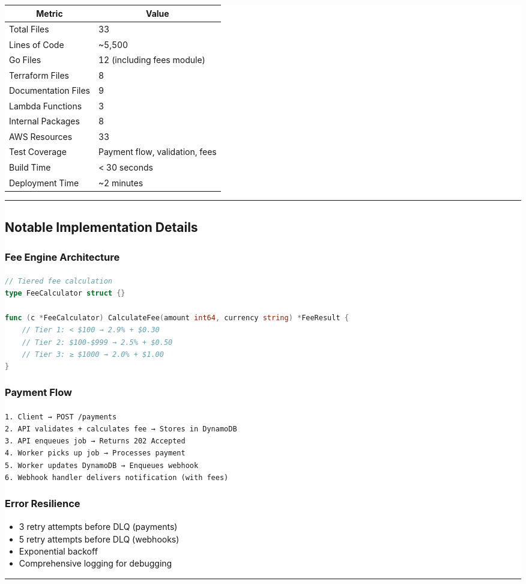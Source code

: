 | Metric | Value |
|--------|-------|
| Total Files | 33 |
| Lines of Code | ~5,500 |
| Go Files | 12 (including fees module) |
| Terraform Files | 8 |
| Documentation Files | 9 |
| Lambda Functions | 3 |
| Internal Packages | 8 |
| AWS Resources | 33 |
| Test Coverage | Payment flow, validation, fees |
| Build Time | < 30 seconds |
| Deployment Time | ~2 minutes |

---

## Notable Implementation Details

### Fee Engine Architecture
```go
// Tiered fee calculation
type FeeCalculator struct {}

func (c *FeeCalculator) CalculateFee(amount int64, currency string) *FeeResult {
    // Tier 1: < $100 → 2.9% + $0.30
    // Tier 2: $100-$999 → 2.5% + $0.50
    // Tier 3: ≥ $1000 → 2.0% + $1.00
}
```

### Payment Flow
```
1. Client → POST /payments
2. API validates + calculates fee → Stores in DynamoDB
3. API enqueues job → Returns 202 Accepted
4. Worker picks up job → Processes payment
5. Worker updates DynamoDB → Enqueues webhook
6. Webhook handler delivers notification (with fees)
```

### Error Resilience
- 3 retry attempts before DLQ (payments)
- 5 retry attempts before DLQ (webhooks)
- Exponential backoff
- Comprehensive logging for debugging

---